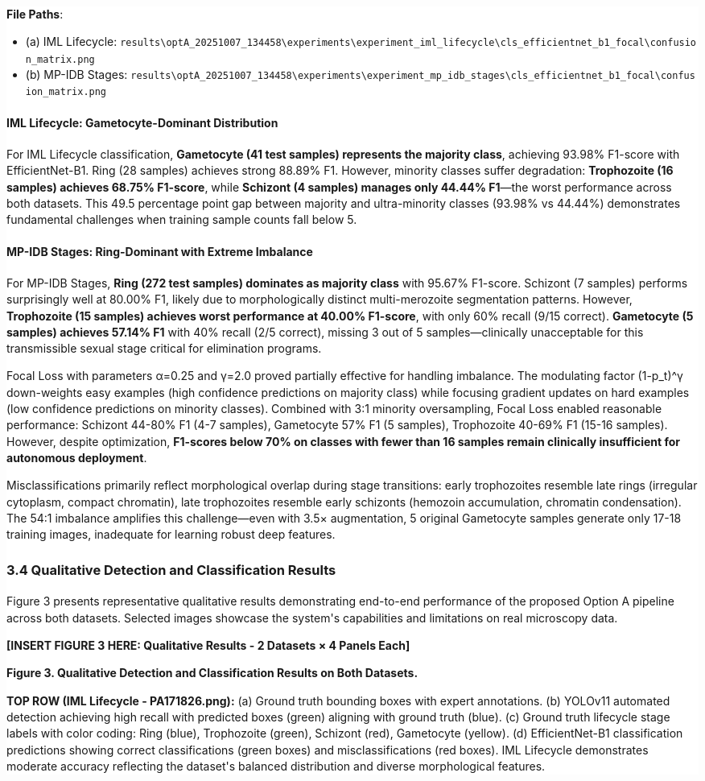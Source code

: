 **File Paths**:
- (a) IML Lifecycle: `results\optA_20251007_134458\experiments\experiment_iml_lifecycle\cls_efficientnet_b1_focal\confusion_matrix.png`
- (b) MP-IDB Stages: `results\optA_20251007_134458\experiments\experiment_mp_idb_stages\cls_efficientnet_b1_focal\confusion_matrix.png`

#### IML Lifecycle: Gametocyte-Dominant Distribution

For IML Lifecycle classification, **Gametocyte (41 test samples) represents the majority class**, achieving 93.98% F1-score with EfficientNet-B1. Ring (28 samples) achieves strong 88.89% F1. However, minority classes suffer degradation: **Trophozoite (16 samples) achieves 68.75% F1-score**, while **Schizont (4 samples) manages only 44.44% F1**—the worst performance across both datasets. This 49.5 percentage point gap between majority and ultra-minority classes (93.98% vs 44.44%) demonstrates fundamental challenges when training sample counts fall below 5.

#### MP-IDB Stages: Ring-Dominant with Extreme Imbalance

For MP-IDB Stages, **Ring (272 test samples) dominates as majority class** with 95.67% F1-score. Schizont (7 samples) performs surprisingly well at 80.00% F1, likely due to morphologically distinct multi-merozoite segmentation patterns. However, **Trophozoite (15 samples) achieves worst performance at 40.00% F1-score**, with only 60% recall (9/15 correct). **Gametocyte (5 samples) achieves 57.14% F1** with 40% recall (2/5 correct), missing 3 out of 5 samples—clinically unacceptable for this transmissible sexual stage critical for elimination programs.

Focal Loss with parameters α=0.25 and γ=2.0 proved partially effective for handling imbalance. The modulating factor (1-p_t)^γ down-weights easy examples (high confidence predictions on majority class) while focusing gradient updates on hard examples (low confidence predictions on minority classes). Combined with 3:1 minority oversampling, Focal Loss enabled reasonable performance: Schizont 44-80% F1 (4-7 samples), Gametocyte 57% F1 (5 samples), Trophozoite 40-69% F1 (15-16 samples). However, despite optimization, **F1-scores below 70% on classes with fewer than 16 samples remain clinically insufficient for autonomous deployment**.

Misclassifications primarily reflect morphological overlap during stage transitions: early trophozoites resemble late rings (irregular cytoplasm, compact chromatin), late trophozoites resemble early schizonts (hemozoin accumulation, chromatin condensation). The 54:1 imbalance amplifies this challenge—even with 3.5× augmentation, 5 original Gametocyte samples generate only 17-18 training images, inadequate for learning robust deep features.

### 3.4 Qualitative Detection and Classification Results

Figure 3 presents representative qualitative results demonstrating end-to-end performance of the proposed Option A pipeline across both datasets. Selected images showcase the system's capabilities and limitations on real microscopy data.

**[INSERT FIGURE 3 HERE: Qualitative Results - 2 Datasets × 4 Panels Each]**

**Figure 3. Qualitative Detection and Classification Results on Both Datasets.**

**TOP ROW (IML Lifecycle - PA171826.png):** (a) Ground truth bounding boxes with expert annotations. (b) YOLOv11 automated detection achieving high recall with predicted boxes (green) aligning with ground truth (blue). (c) Ground truth lifecycle stage labels with color coding: Ring (blue), Trophozoite (green), Schizont (red), Gametocyte (yellow). (d) EfficientNet-B1 classification predictions showing correct classifications (green boxes) and misclassifications (red boxes). IML Lifecycle demonstrates moderate accuracy reflecting the dataset's balanced distribution and diverse morphological features.
